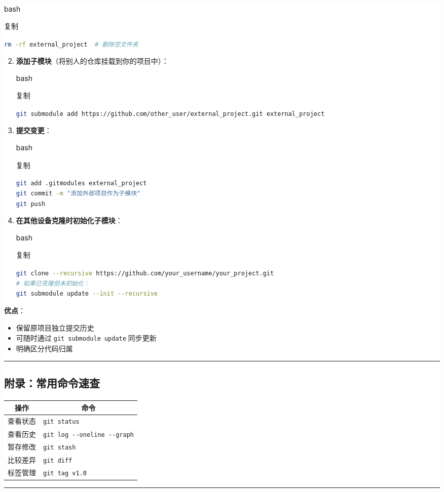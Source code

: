    bash

   复制

   ```bash
   rm -rf external_project  # 删除空文件夹
   ```

2. **添加子模块**（将别人的仓库挂载到你的项目中）：

   bash

   复制

   ```bash
   git submodule add https://github.com/other_user/external_project.git external_project
   ```

3. **提交变更**：

   bash

   复制

   ```bash
   git add .gitmodules external_project
   git commit -m "添加外部项目作为子模块"
   git push
   ```

4. **在其他设备克隆时初始化子模块**：

   bash

   复制

   ```bash
   git clone --recursive https://github.com/your_username/your_project.git
   # 如果已克隆但未初始化：
   git submodule update --init --recursive
   ```

**优点**：

- 保留原项目独立提交历史
- 可随时通过 `git submodule update` 同步更新
- 明确区分代码归属

---

## 附录：常用命令速查

| 操作     | 命令                        |
| -------- | --------------------------- |
| 查看状态 | `git status`                |
| 查看历史 | `git log --oneline --graph` |
| 暂存修改 | `git stash`                 |
| 比较差异 | `git diff`                  |
| 标签管理 | `git tag v1.0`              |

---
